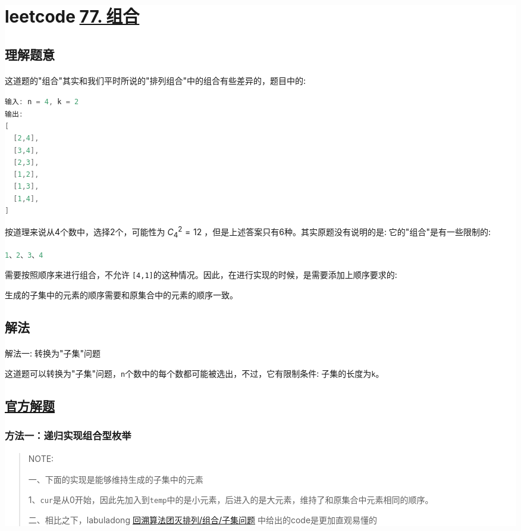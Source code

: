 # leetcode [77. 组合](https://leetcode-cn.com/problems/combinations/)

## 理解题意

这道题的"组合"其实和我们平时所说的"排列组合"中的组合有些差异的，题目中的: 

```C++
输入: n = 4, k = 2
输出:
[
  [2,4],
  [3,4],
  [2,3],
  [1,2],
  [1,3],
  [1,4],
]
```

按道理来说从4个数中，选择2个，可能性为 $C_4^2 = 12$ ，但是上述答案只有6种。其实原题没有说明的是: 它的"组合"是有一些限制的: 

```C++
1、2、3、4
```

需要按照顺序来进行组合，不允许 `[4,1]`的这种情况。因此，在进行实现的时候，是需要添加上顺序要求的:

生成的子集中的元素的顺序需要和原集合中的元素的顺序一致。

## 解法

解法一: 转换为"子集"问题

这道题可以转换为"子集"问题，`n`个数中的每个数都可能被选出，不过，它有限制条件: 子集的长度为`k`。

## [官方解题](https://leetcode-cn.com/problems/combinations/solution/zu-he-by-leetcode-solution/)



### 方法一：递归实现组合型枚举

> NOTE: 
>
> 一、下面的实现是能够维持生成的子集中的元素
>
> 1、`cur`是从0开始，因此先加入到`temp`中的是小元素，后进入的是大元素，维持了和原集合中元素相同的顺序。
>
> 二、相比之下，labuladong [回溯算法团灭排列/组合/子集问题](https://mp.weixin.qq.com/s/qT6WgR6Qwn7ayZkI3AineA) 中给出的code是更加直观易懂的
>
> 
